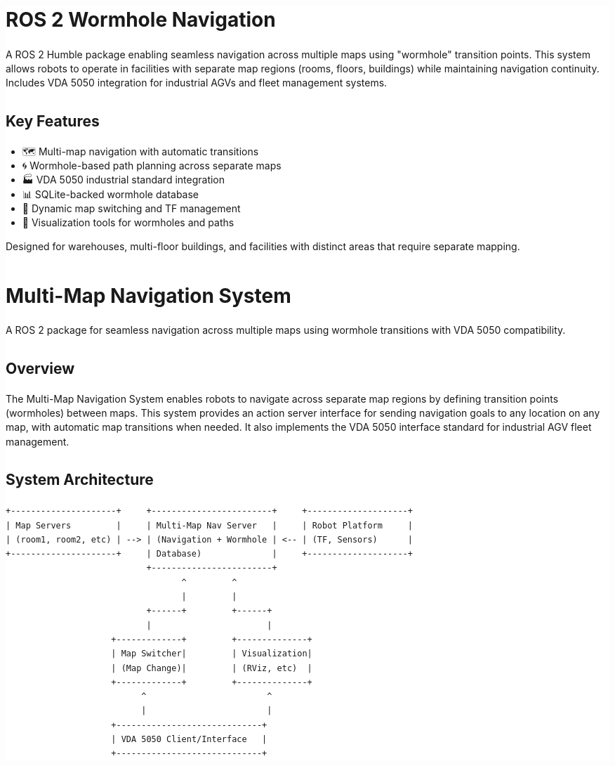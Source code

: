 # ROS 2 Wormhole Navigation

A ROS 2 Humble package enabling seamless navigation across multiple maps using "wormhole" transition points. This system allows robots to operate in facilities with separate map regions (rooms, floors, buildings) while maintaining navigation continuity. Includes VDA 5050 integration for industrial AGVs and fleet management systems.

## Key Features
- 🗺️ Multi-map navigation with automatic transitions
- 🌀 Wormhole-based path planning across separate maps
- 🏭 VDA 5050 industrial standard integration
- 📊 SQLite-backed wormhole database
- 📡 Dynamic map switching and TF management
- 🔎 Visualization tools for wormholes and paths

Designed for warehouses, multi-floor buildings, and facilities with distinct areas that require separate mapping.


# Multi-Map Navigation System

A ROS 2 package for seamless navigation across multiple maps using wormhole transitions with VDA 5050 compatibility.

## Overview

The Multi-Map Navigation System enables robots to navigate across separate map regions by defining transition points (wormholes) between maps. This system provides an action server interface for sending navigation goals to any location on any map, with automatic map transitions when needed. It also implements the VDA 5050 interface standard for industrial AGV fleet management.

## System Architecture

```ascii
+---------------------+     +------------------------+     +--------------------+
| Map Servers         |     | Multi-Map Nav Server   |     | Robot Platform     |
| (room1, room2, etc) | --> | (Navigation + Wormhole | <-- | (TF, Sensors)      |
+---------------------+     | Database)              |     +--------------------+
                            +------------------------+
                                   ^         ^
                                   |         |
                            +------+         +------+
                            |                       |
                     +-------------+         +--------------+
                     | Map Switcher|         | Visualization|
                     | (Map Change)|         | (RViz, etc)  |
                     +-------------+         +--------------+
                           ^                        ^
                           |                        |
                     +-----------------------------+
                     | VDA 5050 Client/Interface   |
                     +-----------------------------+
```
